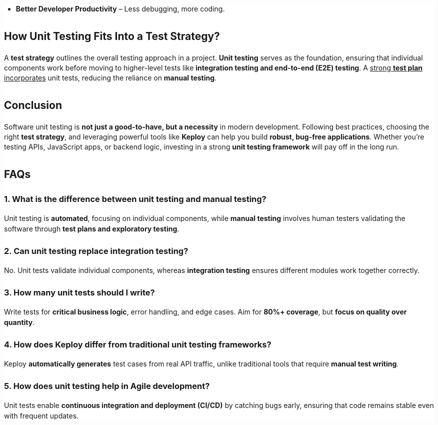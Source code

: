 * **Better Developer Productivity** – Less debugging, more coding.
    

## How Unit Testing Fits Into a Test Strategy?

A **test strategy** outlines the overall testing approach in a project. **Unit testing** serves as the foundation, ensuring that individual components work before moving to higher-level tests like **integration testing and end-to-end (E2E) testing**. A [strong **test plan** incorporates](https://keploy.io/blog/community/what-is-test-planning) unit tests, reducing the reliance on **manual testing**.

## Conclusion

Software unit testing is **not just a good-to-have, but a necessity** in modern development. Following best practices, choosing the right **test strategy**, and leveraging powerful tools like **Keploy** can help you build **robust, bug-free applications**. Whether you’re testing APIs, JavaScript apps, or backend logic, investing in a strong **unit testing framework** will pay off in the long run.

## FAQs

### 1\. What is the difference between unit testing and manual testing?

Unit testing is **automated**, focusing on individual components, while **manual testing** involves human testers validating the software through **test plans and exploratory testing**.

### 2\. Can unit testing replace integration testing?

No. Unit tests validate individual components, whereas **integration testing** ensures different modules work together correctly.

### 3\. How many unit tests should I write?

Write tests for **critical business logic**, error handling, and edge cases. Aim for **80%+ coverage**, but **focus on quality over quantity**.

### 4\. How does Keploy differ from traditional unit testing frameworks?

Keploy **automatically generates** test cases from real API traffic, unlike traditional tools that require **manual test writing**.

### 5\. How does unit testing help in Agile development?

Unit tests enable **continuous integration and deployment (CI/CD)** by catching bugs early, ensuring that code remains stable even with frequent updates.
